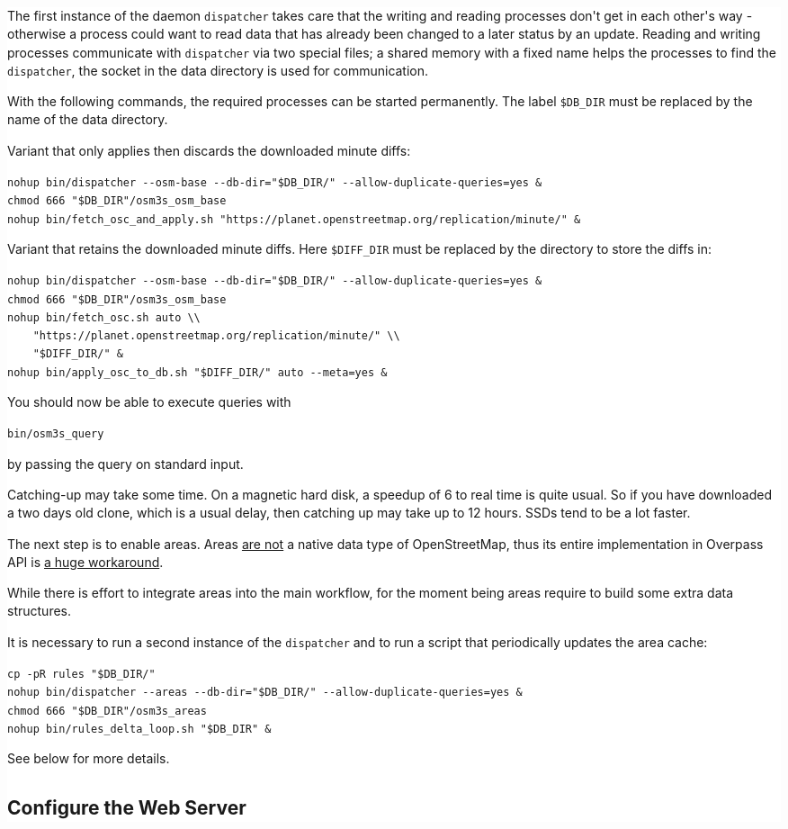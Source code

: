 The first instance of the daemon `dispatcher` takes care
that the writing and reading processes don't get in each other's way -
otherwise a process could want to read data
that has already been changed to a later status by an update.
Reading and writing processes communicate with `dispatcher` via two special files;
a shared memory with a fixed name helps the processes to find the `dispatcher`,
the socket in the data directory is used for communication.

With the following commands, the required processes can be started permanently.
The label `$DB_DIR` must be replaced by the name of the data directory.

Variant that only applies then discards the downloaded minute diffs:

    nohup bin/dispatcher --osm-base --db-dir="$DB_DIR/" --allow-duplicate-queries=yes &
    chmod 666 "$DB_DIR"/osm3s_osm_base
    nohup bin/fetch_osc_and_apply.sh "https://planet.openstreetmap.org/replication/minute/" &

Variant that retains the downloaded minute diffs.
Here `$DIFF_DIR` must be replaced by the directory to store the diffs in:

    nohup bin/dispatcher --osm-base --db-dir="$DB_DIR/" --allow-duplicate-queries=yes &
    chmod 666 "$DB_DIR"/osm3s_osm_base
    nohup bin/fetch_osc.sh auto \\
        "https://planet.openstreetmap.org/replication/minute/" \\
        "$DIFF_DIR/" &
    nohup bin/apply_osc_to_db.sh "$DIFF_DIR/" auto --meta=yes &

You should now be able to execute queries with

    bin/osm3s_query

by passing the query on standard input.

Catching-up may take some time.
On a magnetic hard disk, a speedup of 6 to real time is quite usual.
So if you have downloaded a two days old clone, which is a usual delay,
then catching up may take up to 12 hours.
SSDs tend to be a lot faster.

The next step is to enable areas.
Areas [are not](../../preface/osm_data_model.html#areas) a native data type of OpenStreetMap,
thus its entire implementation in Overpass API is [a huge workaround](../../full_data/area.html).

While there is effort to integrate areas into the main workflow,
for the moment being areas require to build some extra data structures.

It is necessary to run a second instance of the `dispatcher`
and to run a script that periodically updates the area cache:

    cp -pR rules "$DB_DIR/"
    nohup bin/dispatcher --areas --db-dir="$DB_DIR/" --allow-duplicate-queries=yes &
    chmod 666 "$DB_DIR"/osm3s_areas
    nohup bin/rules_delta_loop.sh "$DB_DIR" &

See below for more details.

## Configure the Web Server
